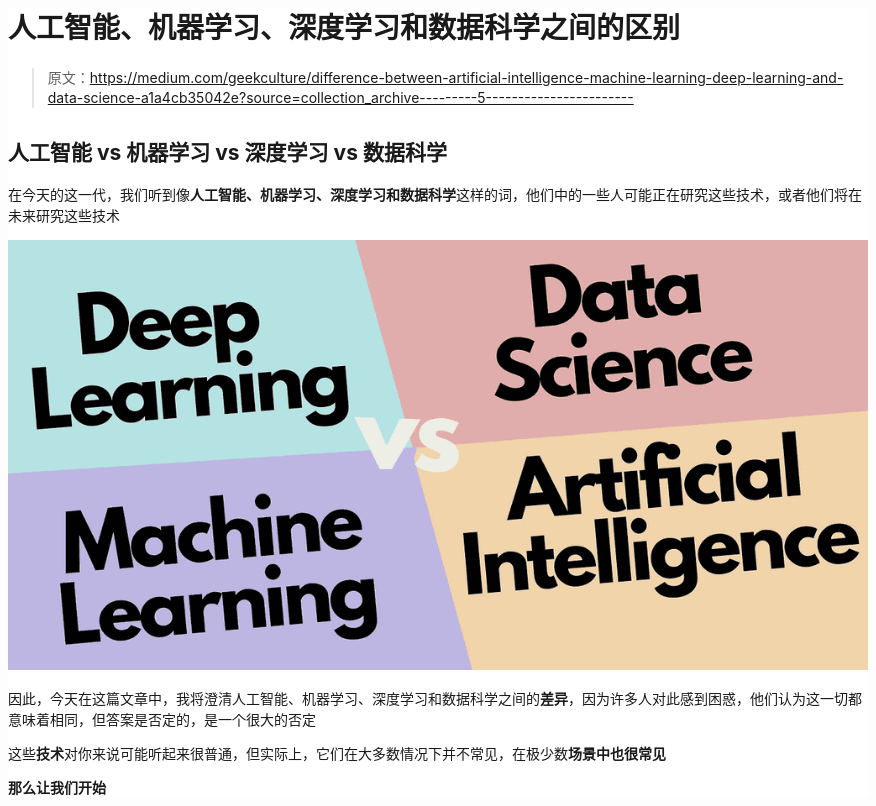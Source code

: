 # 人工智能、机器学习、深度学习和数据科学之间的区别

> 原文：<https://medium.com/geekculture/difference-between-artificial-intelligence-machine-learning-deep-learning-and-data-science-a1a4cb35042e?source=collection_archive---------5----------------------->

## 人工智能 vs 机器学习 vs 深度学习 vs 数据科学

在今天的这一代，我们听到像**人工智能、机器学习、深度学习和数据科学**这样的词，他们中的一些人可能正在研究这些技术，或者他们将在未来研究这些技术

![](img/65affb2b6346638a63d14114aa90e058.png)

因此，今天在这篇文章中，我将澄清人工智能、机器学习、深度学习和数据科学之间的**差异**，因为许多人对此感到困惑，他们认为这一切都意味着相同，但答案是否定的，是一个很大的否定

这些**技术**对你来说可能听起来很普通，但实际上，它们在大多数情况下并不常见，在极少数**场景中也很常见**

**那么让我们开始**
